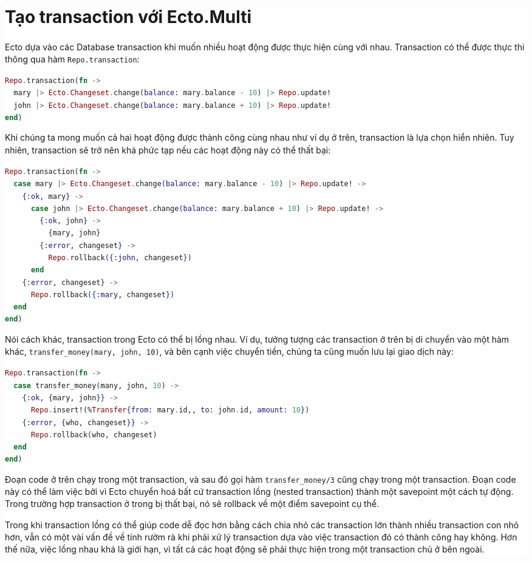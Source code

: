 # Tạo transaction với Ecto.Multi

Ecto dựa vào các Database transaction khi muốn nhiều hoạt động được thực hiện cùng với nhau. Transaction có thể được thực thi thông qua hàm `Repo.transaction`:

```elixir
Repo.transaction(fn ->
  mary |> Ecto.Changeset.change(balance: mary.balance - 10) |> Repo.update!
  john |> Ecto.Changeset.change(balance: mary.balance + 10) |> Repo.update!
end)
```

Khi chúng ta mong muốn cả hai hoạt động được thành công cùng nhau như ví dụ ở trên, transaction là lựa chọn hiển nhiên. Tuy nhiên, transaction sẽ trở nên khá phức tạp nếu các hoạt động này có thể thất bại:

```elixir
Repo.transaction(fn ->
  case mary |> Ecto.Changeset.change(balance: mary.balance - 10) |> Repo.update! ->
    {:ok, mary} ->
      case john |> Ecto.Changeset.change(balance: mary.balance + 10) |> Repo.update! ->
        {:ok, john} ->
          {mary, john}
        {:error, changeset} ->
          Repo.rollback({:john, changeset})
      end
    {:error, changeset} ->
      Repo.rollback({:mary, changeset})
  end
end)
```

Nói cách khác, transaction trong Ecto có thể bị lồng nhau. Ví dụ, tưởng tượng các transaction ở trên bị di chuyển vào một hàm khác, `transfer_money(mary, john, 10)`, và bên cạnh việc chuyển tiền, chúng ta cũng muốn lưu lại giao dịch này:

```elixir
Repo.transaction(fn ->
  case transfer_money(many, john, 10) ->
    {:ok, {mary, john}} ->
      Repo.insert!(%Transfer{from: mary.id,, to: john.id, amount: 10})
    {:error, {who, changeset}} ->
      Repo.rollback(who, changeset)
  end
end)
```

Đoạn code ở trên chạy trong một transaction, và sau đó gọi hàm `transfer_money/3` cũng chạy trong một transaction. Đoạn code này có thể làm việc bởi vì Ecto chuyển hoá bất cứ transaction lồng (nested transaction) thành một savepoint một cách tự động. Trong trường hợp transaction ở trong bị thất bại, nó sẽ rollback về một điểm savepoint cụ thể.

Trong khi transaction lồng có thể giúp code dễ đọc hơn bằng cách chia nhỏ các transaction lớn thành nhiều transaction con nhỏ hơn, vẫn có một vài vấn đề về tính rườm rà khi phải xử lý transaction dựa vào việc transaction đó có thành công hay không. Hơn thế nữa, việc lồng nhau khá là giới hạn, vì tất cả các hoạt động sẽ phải thực hiện trong một transaction chủ ở bên ngoài.
